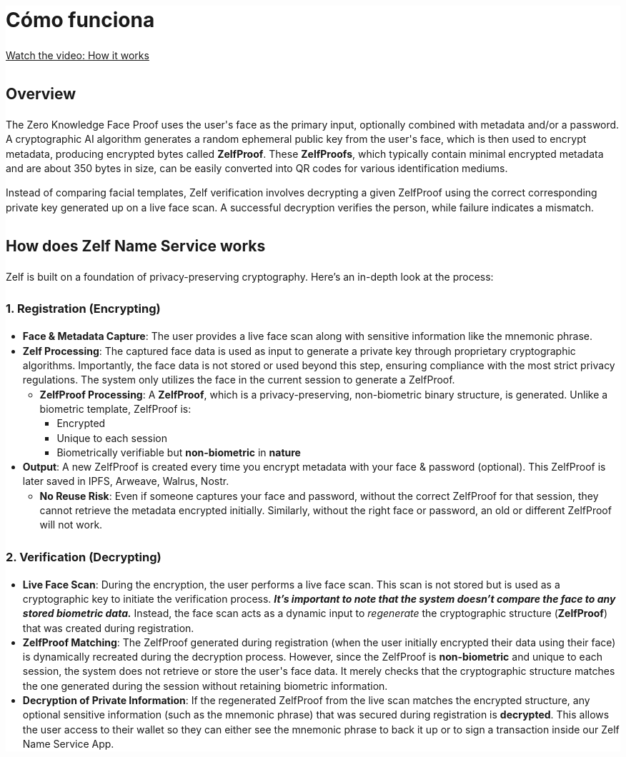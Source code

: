 # Cómo funciona

[Watch the video: How it works](https://www.youtube.com/watch?t=4s&v=BdPJbX_Ku_U)

## Overview

The Zero Knowledge Face Proof uses the user's face as the primary input, optionally combined with metadata and/or a password. A cryptographic AI algorithm generates a random ephemeral public key from the user's face, which is then used to encrypt metadata, producing encrypted bytes called **ZelfProof**. These **ZelfProofs**, which typically contain minimal encrypted metadata and are about 350 bytes in size, can be easily converted into QR codes for various identification mediums.

Instead of comparing facial templates, Zelf verification involves decrypting a given ZelfProof using the correct corresponding private key generated up on a live face scan. A successful decryption verifies the person, while failure indicates a mismatch.

## How does Zelf Name Service works

Zelf is built on a foundation of privacy-preserving cryptography. Here’s an in-depth look at the process:

### **1. Registration (Encrypting)**

* **Face & Metadata Capture**: The user provides a live face scan along with sensitive information like the mnemonic phrase.
* **Zelf Processing**: The captured face data is used as input to generate a private key through proprietary cryptographic algorithms. Importantly, the face data is not stored or used beyond this step, ensuring compliance with the most strict privacy regulations. The system only utilizes the face in the current session to generate a ZelfProof.
  * **ZelfProof Processing**: A **ZelfProof**, which is a privacy-preserving, non-biometric binary structure, is generated. Unlike a biometric template, ZelfProof is:
    * Encrypted
    * Unique to each session
    * Biometrically verifiable but **non-biometric** in **nature**
* **Output**: A new ZelfProof is created every time you encrypt metadata with your face & password (optional). This ZelfProof is later saved in IPFS, Arweave, Walrus, Nostr.
  * **No Reuse Risk**: Even if someone captures your face and password, without the correct ZelfProof for that session, they cannot retrieve the metadata encrypted initially. Similarly, without the right face or password, an old or different ZelfProof will not work.

### **2. Verification (Decrypting)**

* **Live Face Scan**: During the encryption, the user performs a live face scan. This scan is not stored but is used as a cryptographic key to initiate the verification process. ***It’s important to note that the system doesn’t compare the face to any stored biometric data.*** Instead, the face scan acts as a dynamic input to *regenerate* the cryptographic structure (**ZelfProof**) that was created during registration.
* **ZelfProof Matching**: The ZelfProof generated during registration (when the user initially encrypted their data using their face) is dynamically recreated during the decryption process. However, since the ZelfProof is **non-biometric** and unique to each session, the system does not retrieve or store the user's face data. It merely checks that the cryptographic structure matches the one generated during the session without retaining biometric information.
* **Decryption of Private Information**: If the regenerated ZelfProof from the live scan matches the encrypted structure, any optional sensitive information (such as the mnemonic phrase) that was secured during registration is **decrypted**. This allows the user access to their wallet so they can either see the mnemonic phrase to back it up or to sign a transaction inside our Zelf Name Service App.
